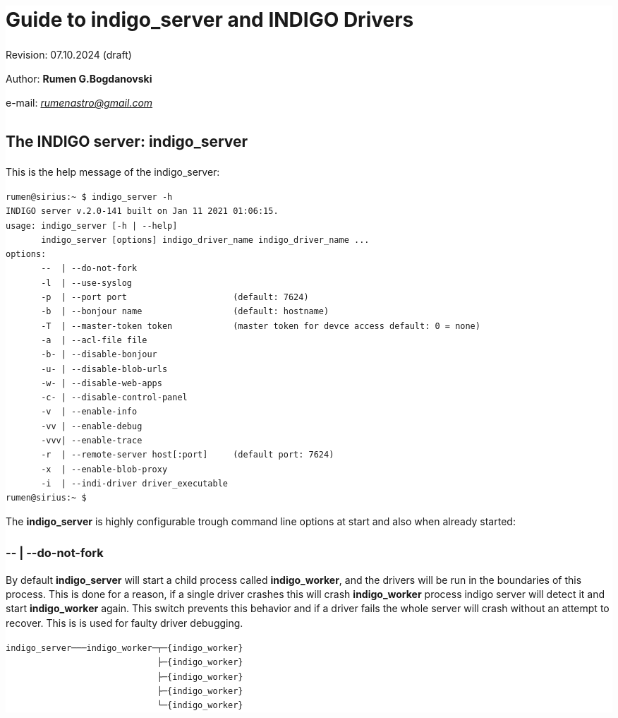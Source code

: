# Guide to indigo_server and INDIGO Drivers
Revision: 07.10.2024 (draft)

Author: **Rumen G.Bogdanovski**

e-mail: *rumenastro@gmail.com*

## The INDIGO server: **indigo_server**
This is the help message of the indigo_server:
```
rumen@sirius:~ $ indigo_server -h
INDIGO server v.2.0-141 built on Jan 11 2021 01:06:15.
usage: indigo_server [-h | --help]
       indigo_server [options] indigo_driver_name indigo_driver_name ...
options:
       --  | --do-not-fork
       -l  | --use-syslog
       -p  | --port port                     (default: 7624)
       -b  | --bonjour name                  (default: hostname)
       -T  | --master-token token            (master token for devce access default: 0 = none)
       -a  | --acl-file file
       -b- | --disable-bonjour
       -u- | --disable-blob-urls
       -w- | --disable-web-apps
       -c- | --disable-control-panel
       -v  | --enable-info
       -vv | --enable-debug
       -vvv| --enable-trace
       -r  | --remote-server host[:port]     (default port: 7624)
       -x  | --enable-blob-proxy
       -i  | --indi-driver driver_executable
rumen@sirius:~ $
```

The **indigo_server** is highly configurable trough command line options at start and also when already started:

### -- | --do-not-fork
By default **indigo_server** will start a child process called **indigo_worker**, and the drivers will be run in the boundaries of this process. This is done for a reason, if a single driver crashes this will crash **indigo_worker** process indigo server will detect it and start **indigo_worker** again. This switch prevents this behavior and if a driver fails the whole server will crash without an attempt to recover. This is is used for faulty driver debugging.

```
indigo_server───indigo_worker─┬─{indigo_worker}
                              ├─{indigo_worker}
                              ├─{indigo_worker}
                              ├─{indigo_worker}
                              └─{indigo_worker}
```
